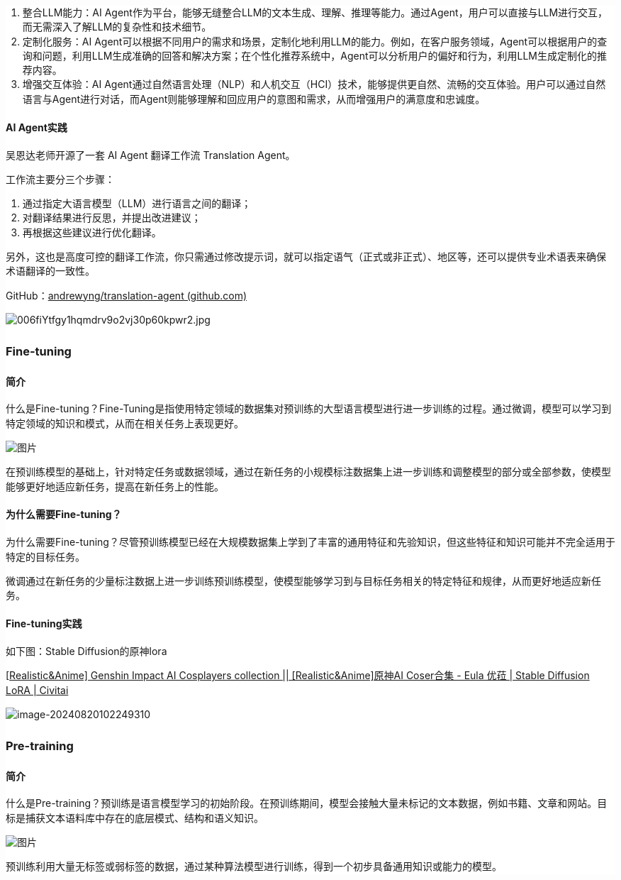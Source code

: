 1. 整合LLM能力：AI Agent作为平台，能够无缝整合LLM的文本生成、理解、推理等能力。通过Agent，用户可以直接与LLM进行交互，而无需深入了解LLM的复杂性和技术细节。
2. 定制化服务：AI Agent可以根据不同用户的需求和场景，定制化地利用LLM的能力。例如，在客户服务领域，Agent可以根据用户的查询和问题，利用LLM生成准确的回答和解决方案；在个性化推荐系统中，Agent可以分析用户的偏好和行为，利用LLM生成定制化的推荐内容。
3. 增强交互体验：AI Agent通过自然语言处理（NLP）和人机交互（HCI）技术，能够提供更自然、流畅的交互体验。用户可以通过自然语言与Agent进行对话，而Agent则能够理解和回应用户的意图和需求，从而增强用户的满意度和忠诚度。

#### AI Agent实践

吴恩达老师开源了一套 AI Agent 翻译工作流 Translation Agent。

工作流主要分三个步骤：

1. 通过指定大语言模型（LLM）进行语言之间的翻译；
2. 对翻译结果进行反思，并提出改进建议；
3. 再根据这些建议进行优化翻译。

另外，这也是高度可控的翻译工作流，你只需通过修改提示词，就可以指定语气（正式或非正式）、地区等，还可以提供专业术语表来确保术语翻译的一致性。

GitHub：[andrewyng/translation-agent (github.com)](https://github.com/andrewyng/translation-agent)

![006fiYtfgy1hqmdrv9o2vj30p60kpwr2.jpg](LLM.assets/6385386657592547456471171.jpg)

### Fine-tuning

#### 简介

什么是Fine-tuning？Fine-Tuning是指使用特定领域的数据集对预训练的大型语言模型进行进一步训练的过程。通过微调，模型可以学习到特定领域的知识和模式，从而在相关任务上表现更好。

![图片](LLM.assets/640-1724119443284-11.webp)

在预训练模型的基础上，针对特定任务或数据领域，通过在新任务的小规模标注数据集上进一步训练和调整模型的部分或全部参数，使模型能够更好地适应新任务，提高在新任务上的性能。

#### 为什么需要Fine-tuning？

为什么需要Fine-tuning？尽管预训练模型已经在大规模数据集上学到了丰富的通用特征和先验知识，但这些特征和知识可能并不完全适用于特定的目标任务。

微调通过在新任务的少量标注数据上进一步训练预训练模型，使模型能够学习到与目标任务相关的特定特征和规律，从而更好地适应新任务。

#### Fine-tuning实践

如下图：Stable Diffusion的原神lora

[[Realistic&Anime\] Genshin Impact AI Cosplayers collection || [Realistic&Anime]原神AI Coser合集 - Eula 优菈 | Stable Diffusion LoRA | Civitai](https://civitai.com/models/272731?modelVersionId=360380)

![image-20240820102249310](LLM.assets/image-20240820102249310.jpg)

### Pre-training

#### 简介

什么是Pre-training？预训练是语言模型学习的初始阶段。在预训练期间，模型会接触大量未标记的文本数据，例如书籍、文章和网站。目标是捕获文本语料库中存在的底层模式、结构和语义知识。

![图片](LLM.assets/640-1724119623713-17.webp)

预训练利用大量无标签或弱标签的数据，通过某种算法模型进行训练，得到一个初步具备通用知识或能力的模型。 
